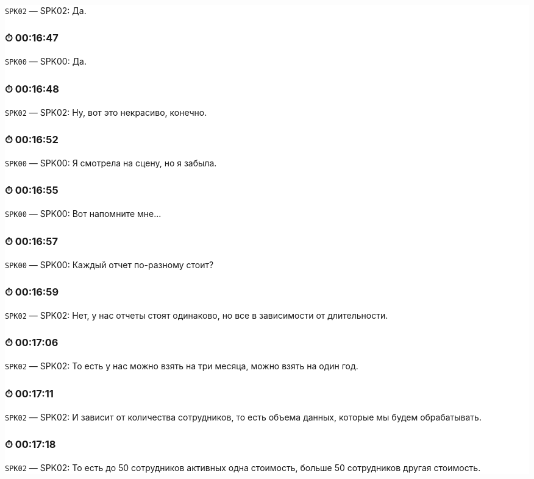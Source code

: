 `SPK02` — SPK02:  Да.

<a id="tc001647"></a>

### ⏱ 00:16:47

`SPK00` — SPK00:  Да.

<a id="tc001648"></a>

### ⏱ 00:16:48

`SPK02` — SPK02:  Ну, вот это некрасиво, конечно.

<a id="tc001652"></a>

### ⏱ 00:16:52

`SPK00` — SPK00:  Я смотрела на сцену, но я забыла.

<a id="tc001655"></a>

### ⏱ 00:16:55

`SPK00` — SPK00:  Вот напомните мне...

<a id="tc001657"></a>

### ⏱ 00:16:57

`SPK00` — SPK00:  Каждый отчет по-разному стоит?

<a id="tc001659"></a>

### ⏱ 00:16:59

`SPK02` — SPK02:  Нет, у нас отчеты стоят одинаково, но все в зависимости от длительности.

<a id="tc001706"></a>

### ⏱ 00:17:06

`SPK02` — SPK02:  То есть у нас можно взять на три месяца, можно взять на один год.

<a id="tc001711"></a>

### ⏱ 00:17:11

`SPK02` — SPK02:  И зависит от количества сотрудников, то есть объема данных, которые мы будем обрабатывать.

<a id="tc001718"></a>

### ⏱ 00:17:18

`SPK02` — SPK02:  То есть до 50 сотрудников активных одна стоимость, больше 50 сотрудников другая стоимость.
